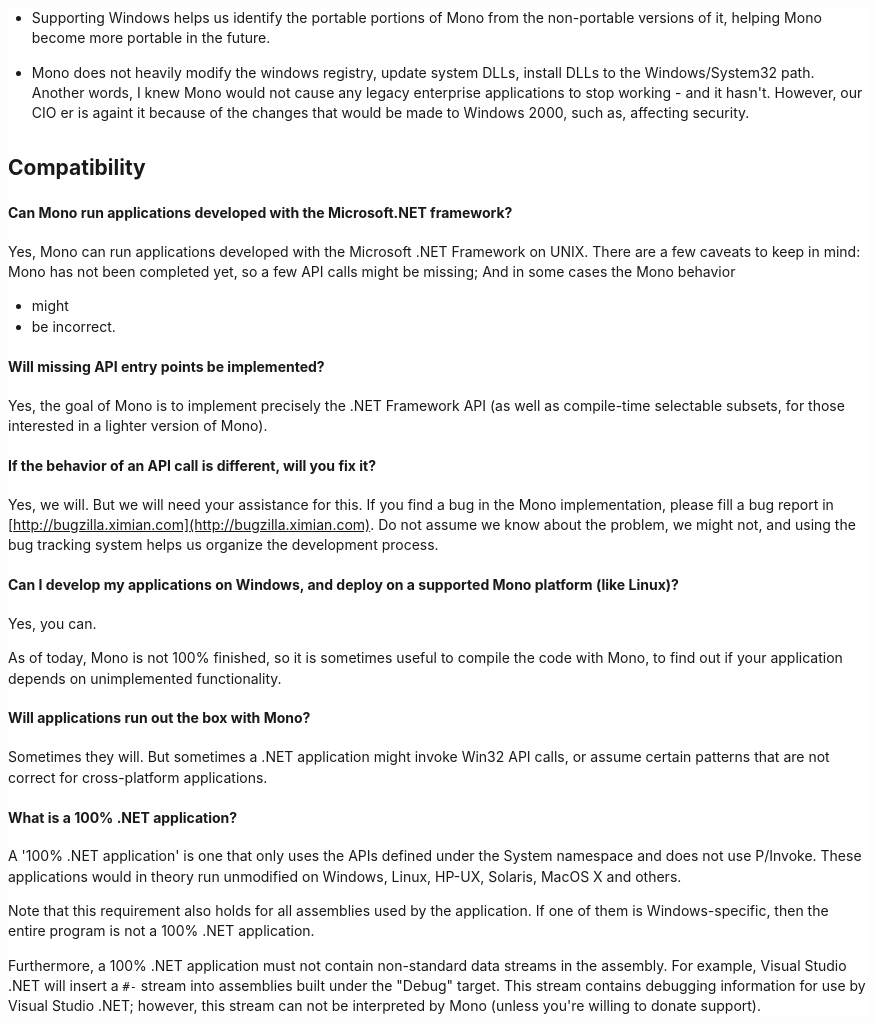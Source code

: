 -   Supporting Windows helps us identify the portable portions of Mono from the non-portable versions of it, helping Mono become more portable in the future.

-   Mono does not heavily modify the windows registry, update system DLLs, install DLLs to the Windows/System32 path. Another words, I knew Mono would not cause any legacy enterprise applications to stop working - and it hasn't. However, our CIO er is againt it because of the changes that would be made to Windows 2000, such as, affecting security.

Compatibility
-------------

#### Can Mono run applications developed with the Microsoft.NET framework?

Yes, Mono can run applications developed with the Microsoft .NET Framework on UNIX. There are a few caveats to keep in mind: Mono has not been completed yet, so a few API calls might be missing; And in some cases the Mono behavior

-   might
-   be incorrect.

#### Will missing API entry points be implemented?

Yes, the goal of Mono is to implement precisely the .NET Framework API (as well as compile-time selectable subsets, for those interested in a lighter version of Mono).

#### If the behavior of an API call is different, will you fix it?

Yes, we will. But we will need your assistance for this. If you find a bug in the Mono implementation, please fill a bug report in [http://bugzilla.ximian.com](http://bugzilla.ximian.com). Do not assume we know about the problem, we might not, and using the bug tracking system helps us organize the development process.

#### Can I develop my applications on Windows, and deploy on a supported Mono platform (like Linux)?

Yes, you can.

As of today, Mono is not 100% finished, so it is sometimes useful to compile the code with Mono, to find out if your application depends on unimplemented functionality.

#### Will applications run out the box with Mono?

Sometimes they will. But sometimes a .NET application might invoke Win32 API calls, or assume certain patterns that are not correct for cross-platform applications.

#### What is a 100% .NET application?

A '100% .NET application' is one that only uses the APIs defined under the System namespace and does not use P/Invoke. These applications would in theory run unmodified on Windows, Linux, HP-UX, Solaris, MacOS X and others.

Note that this requirement also holds for all assemblies used by the application. If one of them is Windows-specific, then the entire program is not a 100% .NET application.

Furthermore, a 100% .NET application must not contain non-standard data streams in the assembly. For example, Visual Studio .NET will insert a `#-` stream into assemblies built under the "Debug" target. This stream contains debugging information for use by Visual Studio .NET; however, this stream can not be interpreted by Mono (unless you're willing to donate support).
